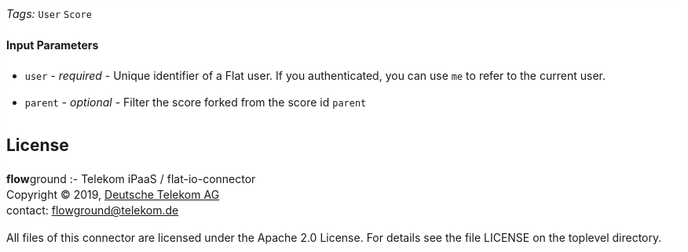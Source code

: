 *Tags:* `User` `Score`

#### Input Parameters
* `user` - _required_ - Unique identifier of a Flat user. If you authenticated, you can use `me` to refer to the current user.

* `parent` - _optional_ - Filter the score forked from the score id `parent`

## License

**flow**ground :- Telekom iPaaS / flat-io-connector<br/>
Copyright © 2019, [Deutsche Telekom AG](https://www.telekom.de)<br/>
contact: flowground@telekom.de

All files of this connector are licensed under the Apache 2.0 License. For details
see the file LICENSE on the toplevel directory.
